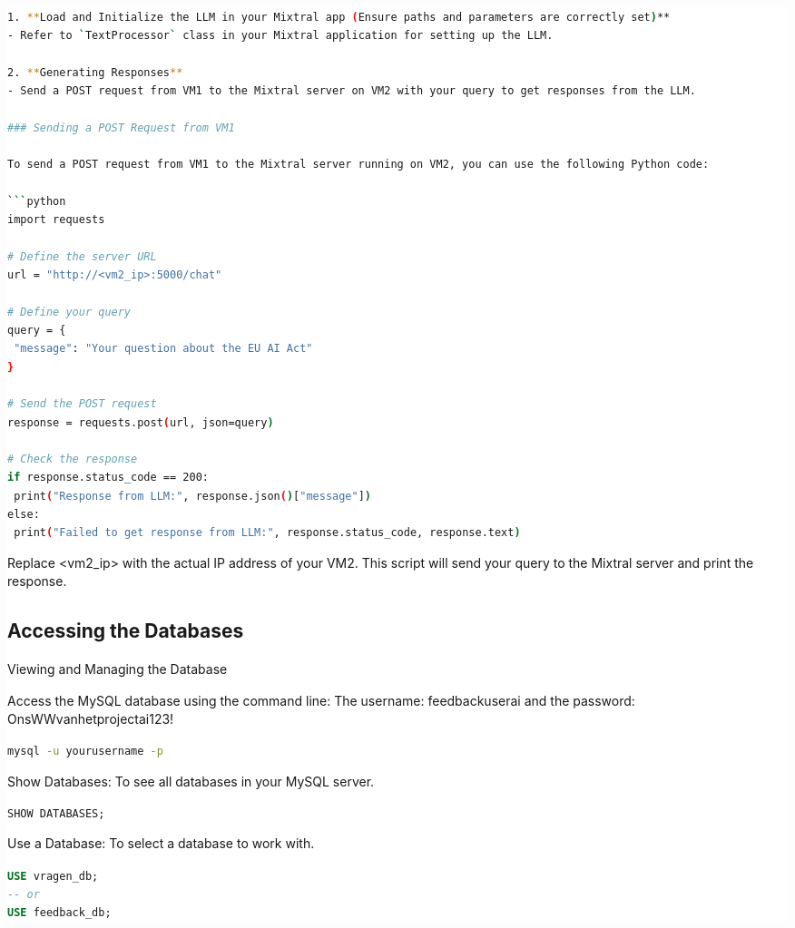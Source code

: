    ```bash
1. **Load and Initialize the LLM in your Mixtral app (Ensure paths and parameters are correctly set)**
   - Refer to `TextProcessor` class in your Mixtral application for setting up the LLM.

2. **Generating Responses**
   - Send a POST request from VM1 to the Mixtral server on VM2 with your query to get responses from the LLM.

### Sending a POST Request from VM1

To send a POST request from VM1 to the Mixtral server running on VM2, you can use the following Python code:

```python
import requests

# Define the server URL
url = "http://<vm2_ip>:5000/chat"

# Define your query
query = {
    "message": "Your question about the EU AI Act"
}

# Send the POST request
response = requests.post(url, json=query)

# Check the response
if response.status_code == 200:
    print("Response from LLM:", response.json()["message"])
else:
    print("Failed to get response from LLM:", response.status_code, response.text)
```

Replace <vm2_ip> with the actual IP address of your VM2. This script will send your query to the Mixtral server and print the response.

## Accessing the Databases
Viewing and Managing the Database

Access the MySQL database using the command line:
The username: feedbackuserai and the password: OnsWWvanhetprojectai123!
```bash
mysql -u yourusername -p
```

Show Databases: To see all databases in your MySQL server.
```sql
SHOW DATABASES;
```

Use a Database: To select a database to work with.
```sql
USE vragen_db;
-- or
USE feedback_db;
```
